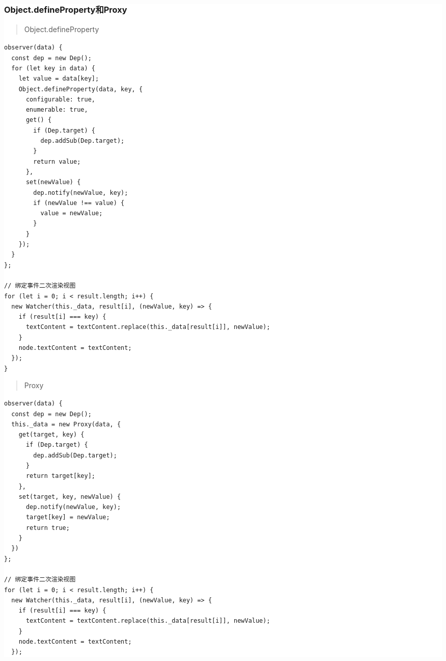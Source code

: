 ### Object.defineProperty和Proxy
  > Object.defineProperty
```JS
observer(data) {
  const dep = new Dep();
  for (let key in data) {
    let value = data[key];
    Object.defineProperty(data, key, {
      configurable: true,
      enumerable: true,
      get() {
        if (Dep.target) {
          dep.addSub(Dep.target);
        }
        return value;
      },
      set(newValue) {
        dep.notify(newValue, key);
        if (newValue !== value) {
          value = newValue;
        }
      }
    });
  }
};

// 绑定事件二次渲染视图
for (let i = 0; i < result.length; i++) {
  new Watcher(this._data, result[i], (newValue, key) => {
    if (result[i] === key) {
      textContent = textContent.replace(this._data[result[i]], newValue);
    }
    node.textContent = textContent;
  });
}
```

> Proxy
```JS
observer(data) {
  const dep = new Dep();
  this._data = new Proxy(data, {
    get(target, key) {
      if (Dep.target) {
        dep.addSub(Dep.target);
      }
      return target[key];
    },
    set(target, key, newValue) {
      dep.notify(newValue, key);
      target[key] = newValue;
      return true;
    }
  })
};

// 绑定事件二次渲染视图
for (let i = 0; i < result.length; i++) {
  new Watcher(this._data, result[i], (newValue, key) => {
    if (result[i] === key) {
      textContent = textContent.replace(this._data[result[i]], newValue);
    }
    node.textContent = textContent;
  });
```